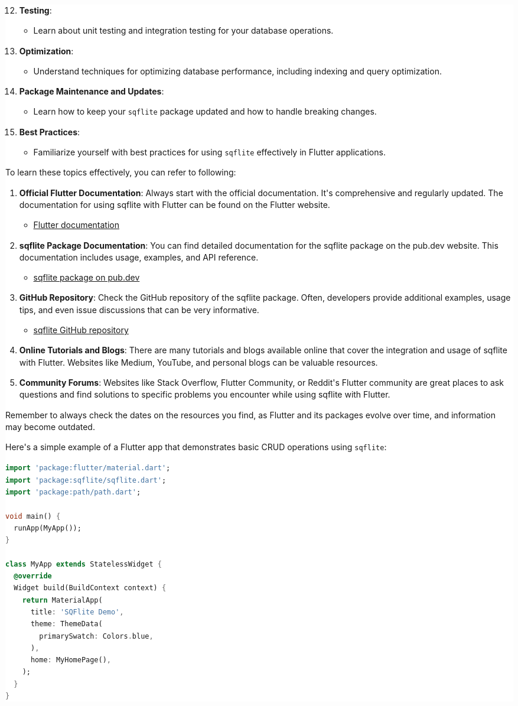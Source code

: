 12. **Testing**:

    - Learn about unit testing and integration testing for your database operations.

13. **Optimization**:

    - Understand techniques for optimizing database performance, including indexing and query optimization.

14. **Package Maintenance and Updates**:

    - Learn how to keep your `sqflite` package updated and how to handle breaking changes.

15. **Best Practices**:
    - Familiarize yourself with best practices for using `sqflite` effectively in Flutter applications.

To learn these topics effectively, you can refer to following:

1. **Official Flutter Documentation**:
   Always start with the official documentation. It's comprehensive and regularly updated. The documentation for using sqflite with Flutter can be found on the Flutter website.

   - [Flutter documentation](https://flutter.dev/docs)

2. **sqflite Package Documentation**:
   You can find detailed documentation for the sqflite package on the pub.dev website. This documentation includes usage, examples, and API reference.

   - [sqflite package on pub.dev](https://pub.dev/packages/sqflite)

3. **GitHub Repository**:
   Check the GitHub repository of the sqflite package. Often, developers provide additional examples, usage tips, and even issue discussions that can be very informative.

   - [sqflite GitHub repository](https://github.com/tekartik/sqflite)

4. **Online Tutorials and Blogs**:
   There are many tutorials and blogs available online that cover the integration and usage of sqflite with Flutter. Websites like Medium, YouTube, and personal blogs can be valuable resources.

5. **Community Forums**:
   Websites like Stack Overflow, Flutter Community, or Reddit's Flutter community are great places to ask questions and find solutions to specific problems you encounter while using sqflite with Flutter.

Remember to always check the dates on the resources you find, as Flutter and its packages evolve over time, and information may become outdated.

Here's a simple example of a Flutter app that demonstrates basic CRUD operations using `sqflite`:

```dart
import 'package:flutter/material.dart';
import 'package:sqflite/sqflite.dart';
import 'package:path/path.dart';

void main() {
  runApp(MyApp());
}

class MyApp extends StatelessWidget {
  @override
  Widget build(BuildContext context) {
    return MaterialApp(
      title: 'SQFlite Demo',
      theme: ThemeData(
        primarySwatch: Colors.blue,
      ),
      home: MyHomePage(),
    );
  }
}

```